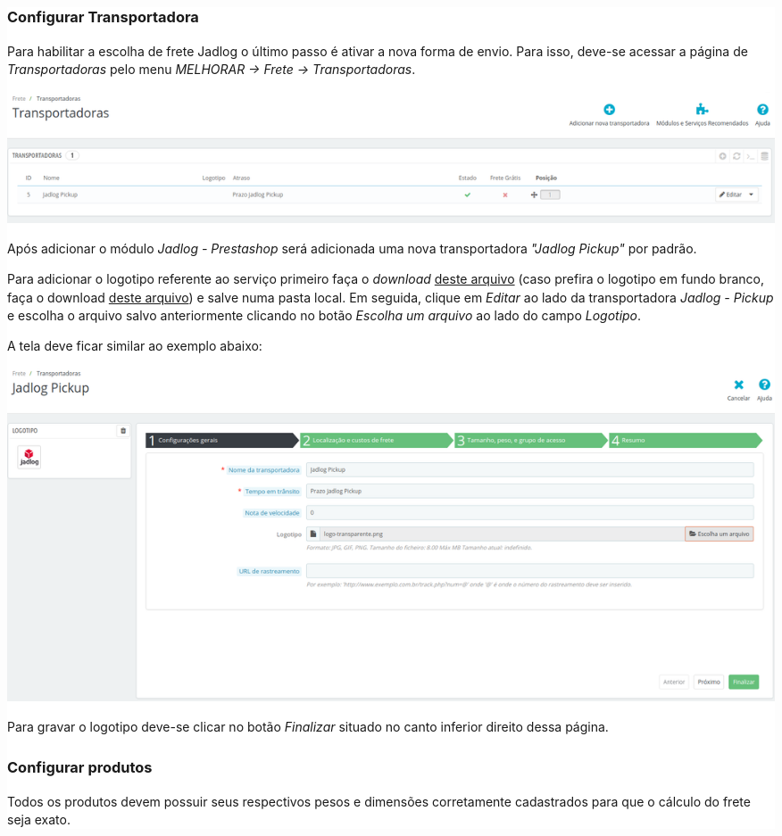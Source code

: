 <a id="configurar-transportadora"></a>
### Configurar Transportadora
Para habilitar a escolha de frete Jadlog o último passo é ativar a nova forma de envio. Para isso, deve-se acessar a página de *Transportadoras* pelo menu *MELHORAR -> Frete -> Transportadoras*.

![Transportadoras](transportadoras.png)

Após adicionar o módulo *Jadlog - Prestashop* será adicionada uma nova transportadora *"Jadlog Pickup"* por padrão.

Para adicionar o logotipo referente ao serviço primeiro faça o *download* [deste arquivo](logo-transparente.png) (caso prefira o logotipo em fundo branco, faça o download [deste arquivo](logo.png)) e salve numa pasta local. Em seguida, clique em *Editar* ao lado da transportadora *Jadlog - Pickup* e escolha o arquivo salvo anteriormente clicando no botão *Escolha um arquivo* ao lado do campo *Logotipo*.

A tela deve ficar similar ao exemplo abaixo:

![Adicionar logotipo](adicionar_logotipo.png)

Para gravar o logotipo deve-se clicar no botão *Finalizar* situado no canto inferior direito dessa página.


<a id="configurar-produtos"></a>
### Configurar produtos
Todos os produtos devem possuir seus respectivos pesos e dimensões corretamente cadastrados para que o cálculo do frete seja exato.
